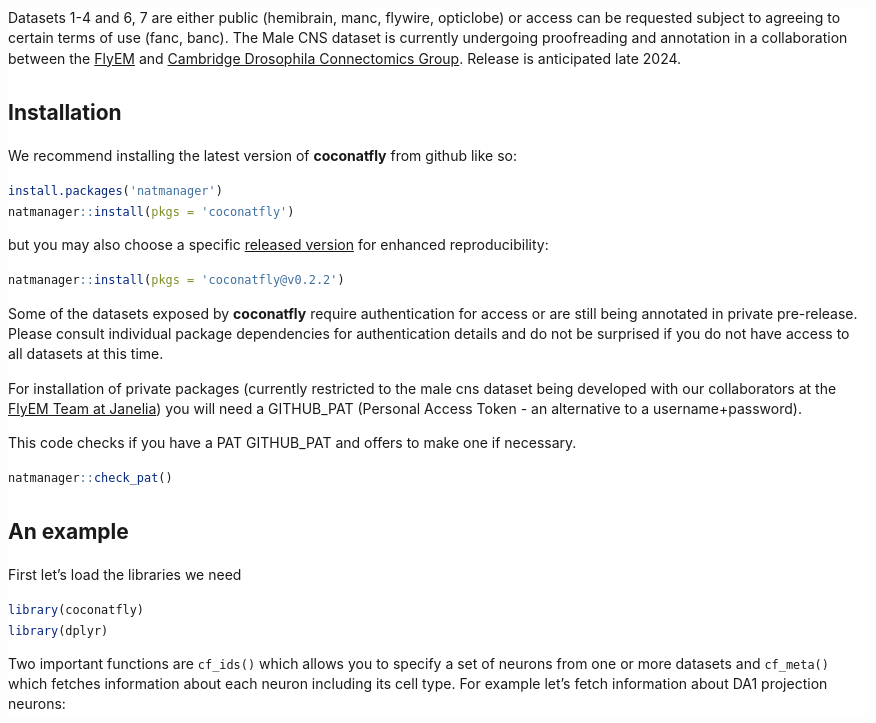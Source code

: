 Datasets 1-4 and 6, 7 are either public (hemibrain, manc, flywire,
opticlobe) or access can be requested subject to agreeing to certain
terms of use (fanc, banc). The Male CNS dataset is currently undergoing
proofreading and annotation in a collaboration between the
[FlyEM](https://www.janelia.org/project-team/flyem) and [Cambridge
Drosophila Connectomics Group](https://flyconnecto.me). Release is
anticipated late 2024.

## Installation

We recommend installing the latest version of **coconatfly** from github
like so:

``` r
install.packages('natmanager')
natmanager::install(pkgs = 'coconatfly')
```

but you may also choose a specific [released
version](https://github.com/natverse/coconatfly/releases) for enhanced
reproducibility:

``` r
natmanager::install(pkgs = 'coconatfly@v0.2.2')
```

Some of the datasets exposed by **coconatfly** require authentication
for access or are still being annotated in private pre-release. Please
consult individual package dependencies for authentication details and
do not be surprised if you do not have access to all datasets at this
time.

For installation of private packages (currently restricted to the male
cns dataset being developed with our collaborators at the [FlyEM Team at
Janelia](https://www.janelia.org/project-team/flyem)) you will need a
GITHUB_PAT (Personal Access Token - an alternative to a
username+password).

This code checks if you have a PAT GITHUB_PAT and offers to make one if
necessary.

``` r
natmanager::check_pat()
```

## An example

First let’s load the libraries we need

``` r
library(coconatfly)
library(dplyr)
```

Two important functions are `cf_ids()` which allows you to specify a set
of neurons from one or more datasets and `cf_meta()` which fetches
information about each neuron including its cell type. For example let’s
fetch information about DA1 projection neurons:
